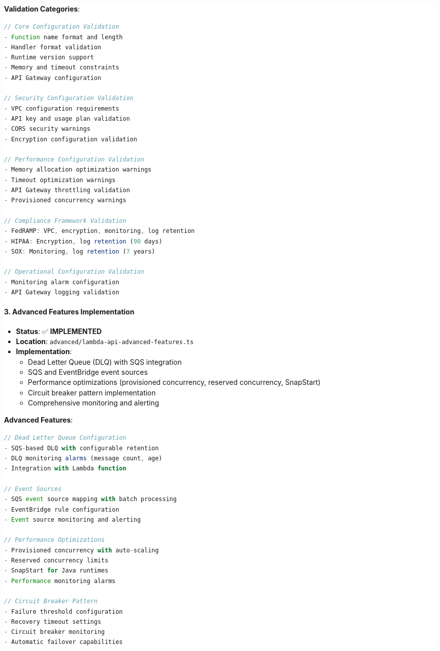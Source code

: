 **Validation Categories**:
```typescript
// Core Configuration Validation
- Function name format and length
- Handler format validation
- Runtime version support
- Memory and timeout constraints
- API Gateway configuration

// Security Configuration Validation
- VPC configuration requirements
- API key and usage plan validation
- CORS security warnings
- Encryption configuration validation

// Performance Configuration Validation
- Memory allocation optimization warnings
- Timeout optimization warnings
- API Gateway throttling validation
- Provisioned concurrency warnings

// Compliance Framework Validation
- FedRAMP: VPC, encryption, monitoring, log retention
- HIPAA: Encryption, log retention (90 days)
- SOX: Monitoring, log retention (7 years)

// Operational Configuration Validation
- Monitoring alarm configuration
- API Gateway logging validation
```

#### **3. Advanced Features Implementation**
- **Status**: ✅ **IMPLEMENTED**
- **Location**: `advanced/lambda-api-advanced-features.ts`
- **Implementation**:
  - Dead Letter Queue (DLQ) with SQS integration
  - SQS and EventBridge event sources
  - Performance optimizations (provisioned concurrency, reserved concurrency, SnapStart)
  - Circuit breaker pattern implementation
  - Comprehensive monitoring and alerting

**Advanced Features**:
```typescript
// Dead Letter Queue Configuration
- SQS-based DLQ with configurable retention
- DLQ monitoring alarms (message count, age)
- Integration with Lambda function

// Event Sources
- SQS event source mapping with batch processing
- EventBridge rule configuration
- Event source monitoring and alerting

// Performance Optimizations
- Provisioned concurrency with auto-scaling
- Reserved concurrency limits
- SnapStart for Java runtimes
- Performance monitoring alarms

// Circuit Breaker Pattern
- Failure threshold configuration
- Recovery timeout settings
- Circuit breaker monitoring
- Automatic failover capabilities
```